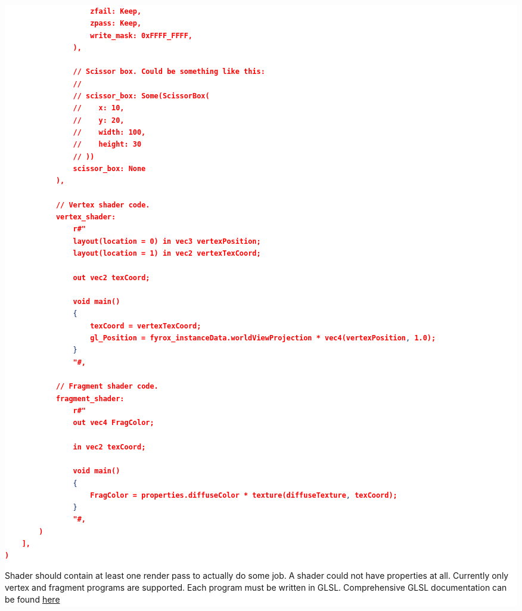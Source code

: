 ```json
                    zfail: Keep,
                    zpass: Keep,
                    write_mask: 0xFFFF_FFFF,
                ),

                // Scissor box. Could be something like this:
				//
				// scissor_box: Some(ScissorBox(
                //    x: 10,
                //    y: 20,
                //    width: 100,
                //    height: 30
                // ))
                scissor_box: None
            ),

            // Vertex shader code.
            vertex_shader:
                r#"
                layout(location = 0) in vec3 vertexPosition;
                layout(location = 1) in vec2 vertexTexCoord;

                out vec2 texCoord;

                void main()
                {
                    texCoord = vertexTexCoord;
                    gl_Position = fyrox_instanceData.worldViewProjection * vec4(vertexPosition, 1.0);
                }
                "#,

            // Fragment shader code.
            fragment_shader:
                r#"
                out vec4 FragColor;

                in vec2 texCoord;

                void main()
                {
                    FragColor = properties.diffuseColor * texture(diffuseTexture, texCoord);
                }
                "#,
        )
    ],
)
```

Shader should contain at least one render pass to actually do some job. A shader could not have properties at all.
Currently only vertex and fragment programs are supported. Each program must be written in GLSL. Comprehensive 
GLSL documentation can be found [here](https://www.khronos.org/opengl/wiki/Core_Language_(GLSL))
